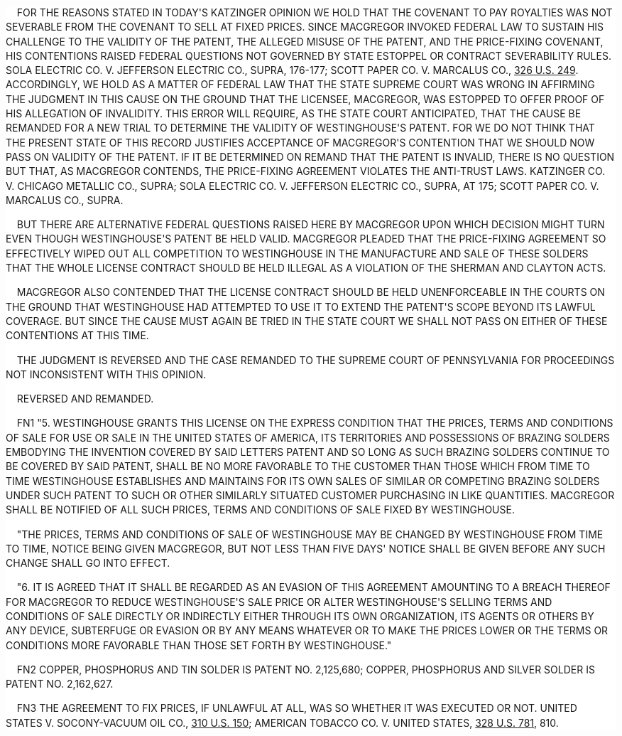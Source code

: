
    FOR THE REASONS STATED IN TODAY'S KATZINGER OPINION WE HOLD THAT THE COVENANT TO PAY ROYALTIES WAS NOT SEVERABLE FROM THE COVENANT TO SELL AT FIXED PRICES.  SINCE MACGREGOR INVOKED FEDERAL LAW TO SUSTAIN HIS CHALLENGE TO THE VALIDITY OF THE PATENT, THE ALLEGED MISUSE OF THE PATENT, AND THE PRICE-FIXING COVENANT, HIS CONTENTIONS RAISED FEDERAL QUESTIONS NOT GOVERNED BY STATE ESTOPPEL OR CONTRACT SEVERABILITY RULES.  SOLA ELECTRIC CO. V. JEFFERSON ELECTRIC CO., SUPRA, 176-177; SCOTT PAPER CO. V. MARCALUS CO., [326 U.S. 249][/us/courts/scotus/usReporter/326/249].  ACCORDINGLY, WE HOLD AS A MATTER OF FEDERAL LAW THAT THE STATE SUPREME COURT WAS WRONG IN AFFIRMING THE JUDGMENT IN THIS CAUSE ON THE GROUND THAT THE LICENSEE, MACGREGOR, WAS ESTOPPED TO OFFER PROOF OF HIS ALLEGATION OF INVALIDITY.  THIS ERROR WILL REQUIRE, AS THE STATE COURT ANTICIPATED, THAT THE CAUSE BE REMANDED FOR A NEW TRIAL TO DETERMINE THE VALIDITY OF WESTINGHOUSE'S PATENT.  FOR WE DO NOT THINK THAT THE PRESENT STATE OF THIS RECORD JUSTIFIES ACCEPTANCE OF MACGREGOR'S CONTENTION THAT WE SHOULD NOW PASS ON VALIDITY OF THE PATENT.  IF IT BE DETERMINED ON REMAND THAT THE PATENT IS INVALID, THERE IS NO QUESTION BUT THAT, AS MACGREGOR CONTENDS, THE PRICE-FIXING AGREEMENT VIOLATES THE ANTI-TRUST LAWS.  KATZINGER CO. V. CHICAGO METALLIC CO., SUPRA; SOLA ELECTRIC CO. V. JEFFERSON ELECTRIC CO., SUPRA, AT 175; SCOTT PAPER CO. V. MARCALUS CO., SUPRA.

    BUT THERE ARE ALTERNATIVE FEDERAL QUESTIONS RAISED HERE BY MACGREGOR UPON WHICH DECISION MIGHT TURN EVEN THOUGH WESTINGHOUSE'S PATENT BE HELD VALID.  MACGREGOR PLEADED THAT THE PRICE-FIXING AGREEMENT SO EFFECTIVELY WIPED OUT ALL COMPETITION TO WESTINGHOUSE IN THE MANUFACTURE AND SALE OF THESE SOLDERS THAT THE WHOLE LICENSE CONTRACT SHOULD BE HELD ILLEGAL AS A VIOLATION OF THE SHERMAN AND CLAYTON ACTS.

    MACGREGOR ALSO CONTENDED THAT THE LICENSE CONTRACT SHOULD BE HELD UNENFORCEABLE IN THE COURTS ON THE GROUND THAT WESTINGHOUSE HAD ATTEMPTED TO USE IT TO EXTEND THE PATENT'S SCOPE BEYOND ITS LAWFUL COVERAGE.  BUT SINCE THE CAUSE MUST AGAIN BE TRIED IN THE STATE COURT WE SHALL NOT PASS ON EITHER OF THESE CONTENTIONS AT THIS TIME.

    THE JUDGMENT IS REVERSED AND THE CASE REMANDED TO THE SUPREME COURT OF PENNSYLVANIA FOR PROCEEDINGS NOT INCONSISTENT WITH THIS OPINION.

    REVERSED AND REMANDED.

    FN1  "5.  WESTINGHOUSE GRANTS THIS LICENSE ON THE EXPRESS CONDITION THAT THE PRICES, TERMS AND CONDITIONS OF SALE FOR USE OR SALE IN THE UNITED STATES OF AMERICA, ITS TERRITORIES AND POSSESSIONS OF BRAZING SOLDERS EMBODYING THE INVENTION COVERED BY SAID LETTERS PATENT AND SO LONG AS SUCH BRAZING SOLDERS CONTINUE TO BE COVERED BY SAID PATENT, SHALL BE NO MORE FAVORABLE TO THE CUSTOMER THAN THOSE WHICH FROM TIME TO TIME WESTINGHOUSE ESTABLISHES AND MAINTAINS FOR ITS OWN SALES OF SIMILAR OR COMPETING BRAZING SOLDERS UNDER SUCH PATENT TO SUCH OR OTHER SIMILARLY SITUATED CUSTOMER PURCHASING IN LIKE QUANTITIES.  MACGREGOR SHALL BE NOTIFIED OF ALL SUCH PRICES, TERMS AND CONDITIONS OF SALE FIXED BY WESTINGHOUSE.

    "THE PRICES, TERMS AND CONDITIONS OF SALE OF WESTINGHOUSE MAY BE CHANGED BY WESTINGHOUSE FROM TIME TO TIME, NOTICE BEING GIVEN MACGREGOR, BUT NOT LESS THAN FIVE DAYS' NOTICE SHALL BE GIVEN BEFORE ANY SUCH CHANGE SHALL GO INTO EFFECT.

    "6.  IT IS AGREED THAT IT SHALL BE REGARDED AS AN EVASION OF THIS AGREEMENT AMOUNTING TO A BREACH THEREOF FOR MACGREGOR TO REDUCE WESTINGHOUSE'S SALE PRICE OR ALTER WESTINGHOUSE'S SELLING TERMS AND CONDITIONS OF SALE DIRECTLY OR INDIRECTLY EITHER THROUGH ITS OWN ORGANIZATION, ITS AGENTS OR OTHERS BY ANY DEVICE, SUBTERFUGE OR EVASION OR BY ANY MEANS WHATEVER OR TO MAKE THE PRICES LOWER OR THE TERMS OR CONDITIONS MORE FAVORABLE THAN THOSE SET FORTH BY WESTINGHOUSE."

    FN2  COPPER, PHOSPHORUS AND TIN SOLDER IS PATENT NO. 2,125,680; COPPER, PHOSPHORUS AND SILVER SOLDER IS PATENT NO. 2,162,627.

    FN3  THE AGREEMENT TO FIX PRICES, IF UNLAWFUL AT ALL, WAS SO WHETHER IT WAS EXECUTED OR NOT.  UNITED STATES V. SOCONY-VACUUM OIL CO., [310 U.S. 150][/us/courts/scotus/usReporter/310/150]; AMERICAN TOBACCO CO. V. UNITED STATES, [328 U.S. 781][/us/courts/scotus/usReporter/328/781], 810.


[/us/courts/scotus/usReporter/329/402]: https://publicdocs.github.io/go/links?ns=uslm-x&ref=%2Fus%2Fcourts%2Fscotus%2FusReporter%2F329%2F402
[/us/courts/scotus/usReporter/317/173]: https://publicdocs.github.io/go/links?ns=uslm-x&ref=%2Fus%2Fcourts%2Fscotus%2FusReporter%2F317%2F173
[/us/courts/scotus/usReporter/326/249]: https://publicdocs.github.io/go/links?ns=uslm-x&ref=%2Fus%2Fcourts%2Fscotus%2FusReporter%2F326%2F249
[/us/courts/scotus/usReporter/326/708]: https://publicdocs.github.io/go/links?ns=uslm-x&ref=%2Fus%2Fcourts%2Fscotus%2FusReporter%2F326%2F708
[/us/courts/scotus/usReporter/327/758]: https://publicdocs.github.io/go/links?ns=uslm-x&ref=%2Fus%2Fcourts%2Fscotus%2FusReporter%2F327%2F758
[/us/courts/scotus/usReporter/327/812]: https://publicdocs.github.io/go/links?ns=uslm-x&ref=%2Fus%2Fcourts%2Fscotus%2FusReporter%2F327%2F812
[/us/courts/scotus/usReporter/317/173]: https://publicdocs.github.io/go/links?ns=uslm-x&ref=%2Fus%2Fcourts%2Fscotus%2FusReporter%2F317%2F173
[/us/courts/scotus/usReporter/326/249]: https://publicdocs.github.io/go/links?ns=uslm-x&ref=%2Fus%2Fcourts%2Fscotus%2FusReporter%2F326%2F249
[/us/courts/scotus/usReporter/310/150]: https://publicdocs.github.io/go/links?ns=uslm-x&ref=%2Fus%2Fcourts%2Fscotus%2FusReporter%2F310%2F150
[/us/courts/scotus/usReporter/328/781]: https://publicdocs.github.io/go/links?ns=uslm-x&ref=%2Fus%2Fcourts%2Fscotus%2FusReporter%2F328%2F781
[/us/courts/scotus/usReporter/151/186]: https://publicdocs.github.io/go/links?ns=uslm-x&ref=%2Fus%2Fcourts%2Fscotus%2FusReporter%2F151%2F186
[/us/courts/scotus/usReporter/317/173]: https://publicdocs.github.io/go/links?ns=uslm-x&ref=%2Fus%2Fcourts%2Fscotus%2FusReporter%2F317%2F173
[/us/courts/scotus/usReporter/196/310]: https://publicdocs.github.io/go/links?ns=uslm-x&ref=%2Fus%2Fcourts%2Fscotus%2FusReporter%2F196%2F310
[/us/courts/scotus/usReporter/220/373]: https://publicdocs.github.io/go/links?ns=uslm-x&ref=%2Fus%2Fcourts%2Fscotus%2FusReporter%2F220%2F373
[/us/courts/scotus/usReporter/186/70]: https://publicdocs.github.io/go/links?ns=uslm-x&ref=%2Fus%2Fcourts%2Fscotus%2FusReporter%2F186%2F70
[/us/courts/scotus/usReporter/319/359]: https://publicdocs.github.io/go/links?ns=uslm-x&ref=%2Fus%2Fcourts%2Fscotus%2FusReporter%2F319%2F359
[/us/courts/scotus/usReporter/199/581]: https://publicdocs.github.io/go/links?ns=uslm-x&ref=%2Fus%2Fcourts%2Fscotus%2FusReporter%2F199%2F581
[/us/stat/1/109]: https://publicdocs.github.io/go/links?ns=uslm&ref=%2Fus%2Fstat%2F1%2F109
[/us/stat/1/318]: https://publicdocs.github.io/go/links?ns=uslm&ref=%2Fus%2Fstat%2F1%2F318
[/us/stat/5/117]: https://publicdocs.github.io/go/links?ns=uslm&ref=%2Fus%2Fstat%2F5%2F117
[/us/stat/16/198]: https://publicdocs.github.io/go/links?ns=uslm&ref=%2Fus%2Fstat%2F16%2F198
[/us/courts/scotus/usReporter/272/476]: https://publicdocs.github.io/go/links?ns=uslm-x&ref=%2Fus%2Fcourts%2Fscotus%2FusReporter%2F272%2F476
[/us/courts/scotus/usReporter/283/27]: https://publicdocs.github.io/go/links?ns=uslm-x&ref=%2Fus%2Fcourts%2Fscotus%2FusReporter%2F283%2F27
[/us/courts/scotus/usReporter/128/446]: https://publicdocs.github.io/go/links?ns=uslm-x&ref=%2Fus%2Fcourts%2Fscotus%2FusReporter%2F128%2F446
[/us/courts/scotus/usReporter/326/249]: https://publicdocs.github.io/go/links?ns=uslm-x&ref=%2Fus%2Fcourts%2Fscotus%2FusReporter%2F326%2F249